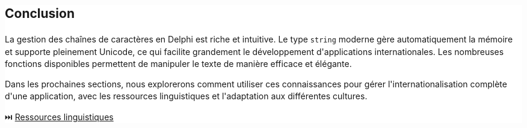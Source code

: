 ## Conclusion

La gestion des chaînes de caractères en Delphi est riche et intuitive. Le type `string` moderne gère automatiquement la mémoire et supporte pleinement Unicode, ce qui facilite grandement le développement d'applications internationales. Les nombreuses fonctions disponibles permettent de manipuler le texte de manière efficace et élégante.

Dans les prochaines sections, nous explorerons comment utiliser ces connaissances pour gérer l'internationalisation complète d'une application, avec les ressources linguistiques et l'adaptation aux différentes cultures.

⏭️ [Ressources linguistiques](/13-internationalisation-et-localisation/02-ressources-linguistiques.md)
